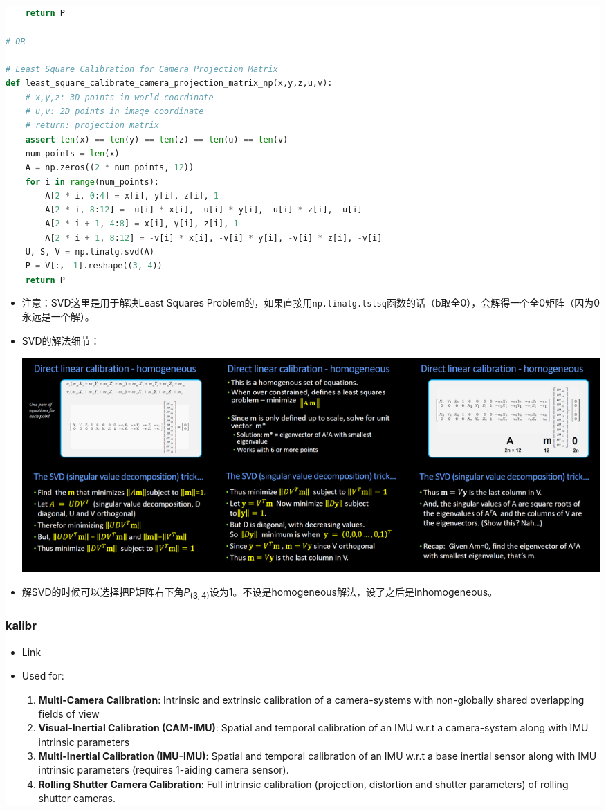   ```python
      return P
  
  # OR
    
  # Least Square Calibration for Camera Projection Matrix
  def least_square_calibrate_camera_projection_matrix_np(x,y,z,u,v):
      # x,y,z: 3D points in world coordinate
      # u,v: 2D points in image coordinate
      # return: projection matrix
      assert len(x) == len(y) == len(z) == len(u) == len(v)
      num_points = len(x)
      A = np.zeros((2 * num_points, 12))
      for i in range(num_points):
          A[2 * i, 0:4] = x[i], y[i], z[i], 1
          A[2 * i, 8:12] = -u[i] * x[i], -u[i] * y[i], -u[i] * z[i], -u[i]
          A[2 * i + 1, 4:8] = x[i], y[i], z[i], 1
          A[2 * i + 1, 8:12] = -v[i] * x[i], -v[i] * y[i], -v[i] * z[i], -v[i]
      U, S, V = np.linalg.svd(A)
      P = V[:，-1].reshape((3, 4))
      return P
  ```

- 注意：SVD这里是用于解决Least Squares Problem的，如果直接用`np.linalg.lstsq`函数的话（b取全0），会解得一个全0矩阵（因为0永远是一个解）。

- SVD的解法细节：

  ![image-20221027230723755](camera-calibration/image-20221027230723755-1667622796442-11.png)

- 解SVD的时候可以选择把P矩阵右下角$P_{(3,4)}$设为1。不设是homogeneous解法，设了之后是inhomogeneous。

### kalibr

- [Link](https://github.com/ethz-asl/kalibr)

- Used for:

  1. **Multi-Camera Calibration**: Intrinsic and extrinsic calibration of a camera-systems with non-globally shared overlapping fields of view
  2. **Visual-Inertial Calibration (CAM-IMU)**: Spatial and temporal calibration of an IMU w.r.t a camera-system along with IMU intrinsic parameters
  3. **Multi-Inertial Calibration (IMU-IMU)**: Spatial and temporal calibration of an IMU w.r.t a base inertial sensor along with IMU intrinsic parameters (requires 1-aiding camera sensor).
  4. **Rolling Shutter Camera Calibration**: Full intrinsic calibration (projection, distortion and shutter parameters) of rolling shutter cameras.

